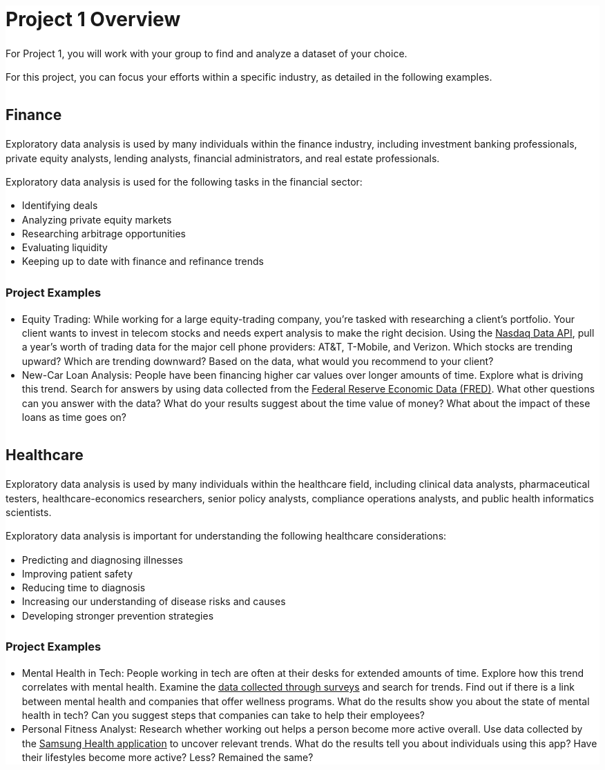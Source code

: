 # Project 1 Overview

For Project 1, you will work with your group to find and analyze a dataset of your choice.

For this project, you can focus your efforts within a specific industry, as detailed in the following examples.

## Finance
Exploratory data analysis is used by many individuals within the finance industry, including investment banking professionals, private equity analysts, lending analysts, financial administrators, and real estate professionals.

Exploratory data analysis is used for the following tasks in the financial sector:
- Identifying deals
- Analyzing private equity markets
- Researching arbitrage opportunities
- Evaluating liquidity
- Keeping up to date with finance and refinance trends

### Project Examples
- Equity Trading: While working for a large equity-trading company, you’re tasked with researching a client’s portfolio. Your client wants to invest in telecom stocks and needs expert analysis to make the right decision. Using the [Nasdaq Data API](https://data.nasdaq.com/tools/api), pull a year’s worth of trading data for the major cell phone providers: AT&T, T-Mobile, and Verizon. Which stocks are trending upward? Which are trending downward? Based on the data, what would you recommend to your client?
- New-Car Loan Analysis: People have been financing higher car values over longer amounts of time. Explore what is driving this trend. Search for answers by using data collected from the [Federal Reserve Economic Data (FRED)](https://fred.stlouisfed.org/series/DTCTLVENANQ). What other questions can you answer with the data? What do your results suggest about the time value of money? What about the impact of these loans as time goes on?

## Healthcare
Exploratory data analysis is used by many individuals within the healthcare field, including clinical data analysts, pharmaceutical testers, healthcare-economics researchers, senior policy analysts, compliance operations analysts, and public health informatics scientists.

Exploratory data analysis is important for understanding the following healthcare considerations:
- Predicting and diagnosing illnesses
- Improving patient safety
- Reducing time to diagnosis
- Increasing our understanding of disease risks and causes
- Developing stronger prevention strategies

### Project Examples
- Mental Health in Tech: People working in tech are often at their desks for extended amounts of time. Explore how this trend correlates with mental health. Examine the [data collected through surveys](https://www.kaggle.com/datasets/osmi/mental-health-in-tech-survey) and search for trends. Find out if there is a link between mental health and companies that offer wellness programs. What do the results show you about the state of mental health in tech? Can you suggest steps that companies can take to help their employees?
- Personal Fitness Analyst: Research whether working out helps a person become more active overall. Use data collected by the [Samsung Health application](https://www.kaggle.com/datasets/aroojanwarkhan/fitness-data-trends) to uncover relevant trends. What do the results tell you about individuals using this app? Have their lifestyles become more active? Less? Remained the same?
